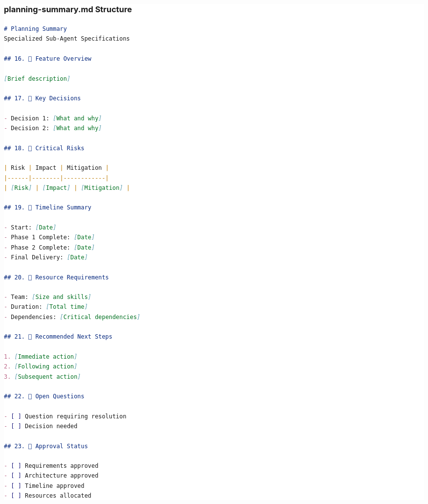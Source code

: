 ```markdown


```

### planning-summary.md Structure

```markdown
# Planning Summary
Specialized Sub-Agent Specifications

## 16. 📄 Feature Overview

[Brief description]

## 17. 📄 Key Decisions

- Decision 1: [What and why]
- Decision 2: [What and why]

## 18. 📄 Critical Risks

| Risk | Impact | Mitigation |
|------|--------|------------|
| [Risk] | [Impact] | [Mitigation] |

## 19. 📄 Timeline Summary

- Start: [Date]
- Phase 1 Complete: [Date]
- Phase 2 Complete: [Date]
- Final Delivery: [Date]

## 20. 📄 Resource Requirements

- Team: [Size and skills]
- Duration: [Total time]
- Dependencies: [Critical dependencies]

## 21. 📄 Recommended Next Steps

1. [Immediate action]
2. [Following action]
3. [Subsequent action]

## 22. 📄 Open Questions

- [ ] Question requiring resolution
- [ ] Decision needed

## 23. 📄 Approval Status

- [ ] Requirements approved
- [ ] Architecture approved
- [ ] Timeline approved
- [ ] Resources allocated
```
